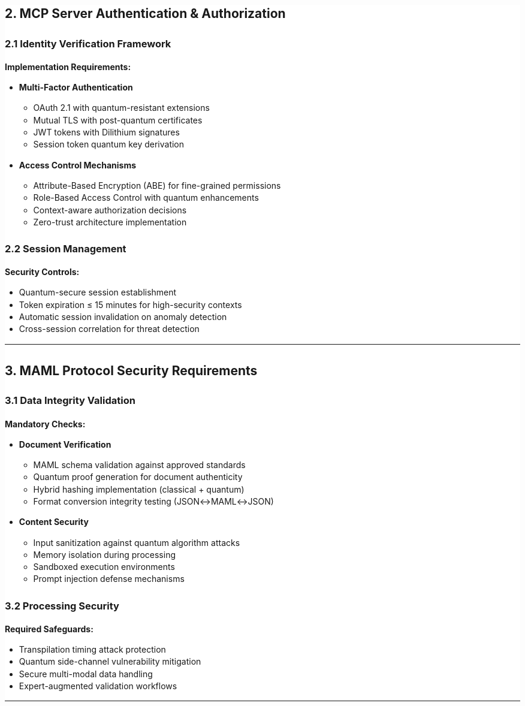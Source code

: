
## 2. MCP Server Authentication & Authorization

### 2.1 Identity Verification Framework
**Implementation Requirements:**

- **Multi-Factor Authentication**
  - OAuth 2.1 with quantum-resistant extensions
  - Mutual TLS with post-quantum certificates
  - JWT tokens with Dilithium signatures
  - Session token quantum key derivation

- **Access Control Mechanisms**
  - Attribute-Based Encryption (ABE) for fine-grained permissions
  - Role-Based Access Control with quantum enhancements
  - Context-aware authorization decisions
  - Zero-trust architecture implementation

### 2.2 Session Management
**Security Controls:**

- Quantum-secure session establishment
- Token expiration ≤ 15 minutes for high-security contexts
- Automatic session invalidation on anomaly detection
- Cross-session correlation for threat detection

---

## 3. MAML Protocol Security Requirements

### 3.1 Data Integrity Validation
**Mandatory Checks:**

- **Document Verification**
  - MAML schema validation against approved standards
  - Quantum proof generation for document authenticity
  - Hybrid hashing implementation (classical + quantum)
  - Format conversion integrity testing (JSON↔MAML↔JSON)

- **Content Security**
  - Input sanitization against quantum algorithm attacks
  - Memory isolation during processing
  - Sandboxed execution environments
  - Prompt injection defense mechanisms

### 3.2 Processing Security
**Required Safeguards:**

- Transpilation timing attack protection
- Quantum side-channel vulnerability mitigation
- Secure multi-modal data handling
- Expert-augmented validation workflows

---
